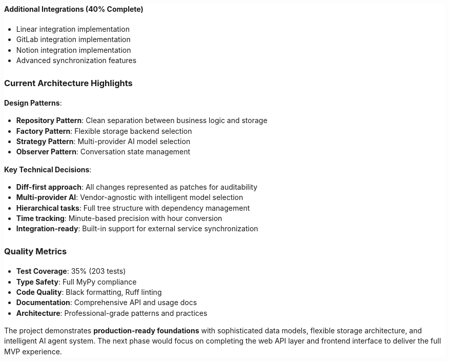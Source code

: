#### **Additional Integrations (40% Complete)**
- Linear integration implementation
- GitLab integration implementation
- Notion integration implementation
- Advanced synchronization features

### **Current Architecture Highlights**

**Design Patterns**:
- **Repository Pattern**: Clean separation between business logic and storage
- **Factory Pattern**: Flexible storage backend selection
- **Strategy Pattern**: Multi-provider AI model selection
- **Observer Pattern**: Conversation state management

**Key Technical Decisions**:
- **Diff-first approach**: All changes represented as patches for auditability
- **Multi-provider AI**: Vendor-agnostic with intelligent model selection
- **Hierarchical tasks**: Full tree structure with dependency management
- **Time tracking**: Minute-based precision with hour conversion
- **Integration-ready**: Built-in support for external service synchronization

### **Quality Metrics**
- **Test Coverage**: 35% (203 tests)
- **Type Safety**: Full MyPy compliance
- **Code Quality**: Black formatting, Ruff linting
- **Documentation**: Comprehensive API and usage docs
- **Architecture**: Professional-grade patterns and practices

The project demonstrates **production-ready foundations** with sophisticated data models, flexible storage architecture, and intelligent AI agent system. The next phase would focus on completing the web API layer and frontend interface to deliver the full MVP experience.